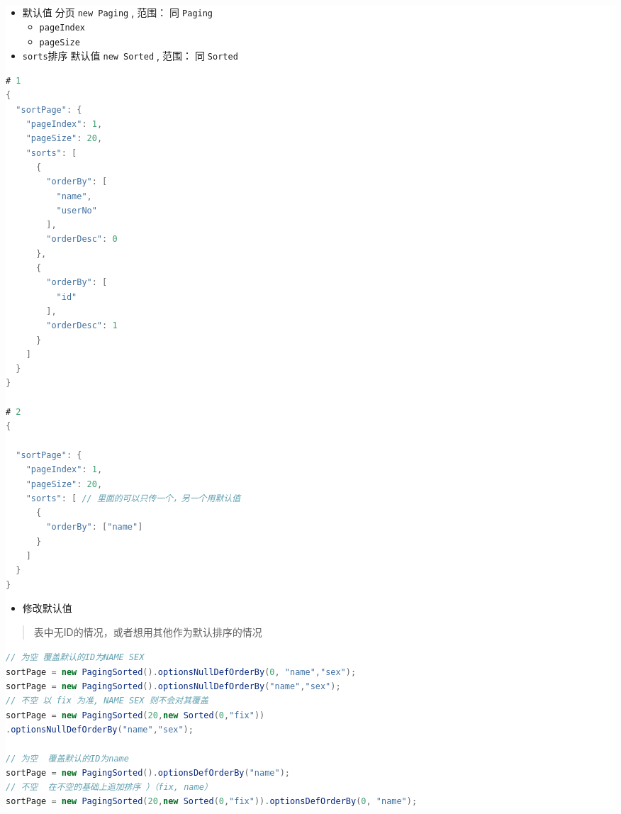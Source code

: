- 默认值  分页 `new Paging`  , 范围： 同 `Paging`
   - `pageIndex`
   - `pageSize`
- `sorts`排序 默认值   `new Sorted` , 范围： 同 `Sorted` 
```java
# 1
{
  "sortPage": {
    "pageIndex": 1,
    "pageSize": 20,
    "sorts": [
      {
        "orderBy": [
          "name",
          "userNo"
        ],
        "orderDesc": 0
      },
      {
        "orderBy": [
          "id"
        ],
        "orderDesc": 1
      }
    ]
  }
}

# 2
{

  "sortPage": {
    "pageIndex": 1,
    "pageSize": 20,
    "sorts": [ // 里面的可以只传一个，另一个用默认值
      {
        "orderBy": ["name"]
      }
    ]
  }
}  
```

- 修改默认值
> 表中无ID的情况，或者想用其他作为默认排序的情况

```java
// 为空 覆盖默认的ID为NAME SEX
sortPage = new PagingSorted().optionsNullDefOrderBy(0, "name","sex");
sortPage = new PagingSorted().optionsNullDefOrderBy("name","sex");
// 不空 以 fix 为准, NAME SEX 则不会对其覆盖
sortPage = new PagingSorted(20,new Sorted(0,"fix"))
.optionsNullDefOrderBy("name","sex");

// 为空  覆盖默认的ID为name
sortPage = new PagingSorted().optionsDefOrderBy("name");
// 不空  在不空的基础上追加排序 ）（fix, name）
sortPage = new PagingSorted(20,new Sorted(0,"fix")).optionsDefOrderBy(0, "name");

```

